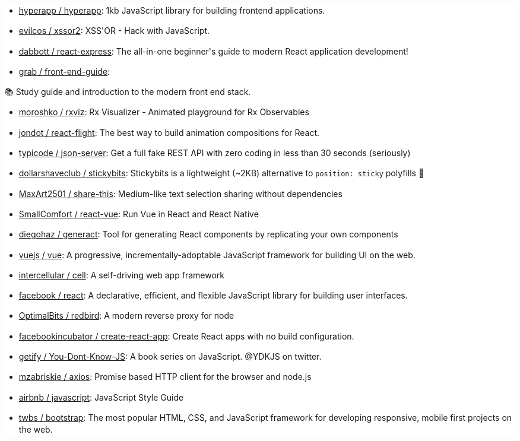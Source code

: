 * [hyperapp / hyperapp](https://github.com/hyperapp/hyperapp): 
        1kb JavaScript library for building frontend applications.
      
* [evilcos / xssor2](https://github.com/evilcos/xssor2): 
        XSS'OR - Hack with JavaScript.
      
* [dabbott / react-express](https://github.com/dabbott/react-express): 
        The all-in-one beginner's guide to modern React application development!
      
* [grab / front-end-guide](https://github.com/grab/front-end-guide): 
        
📚 Study guide and introduction to the modern front end stack.
      
* [moroshko / rxviz](https://github.com/moroshko/rxviz): 
        Rx Visualizer - Animated playground for Rx Observables
      
* [jondot / react-flight](https://github.com/jondot/react-flight): 
        The best way to build animation compositions for React.
      
* [typicode / json-server](https://github.com/typicode/json-server): 
        Get a full fake REST API with zero coding in less than 30 seconds (seriously)
      
* [dollarshaveclub / stickybits](https://github.com/dollarshaveclub/stickybits): 
        Stickybits is a lightweight (~2KB) alternative to `position: sticky` polyfills 🍬

      
* [MaxArt2501 / share-this](https://github.com/MaxArt2501/share-this): 
        Medium-like text selection sharing without dependencies
      
* [SmallComfort / react-vue](https://github.com/SmallComfort/react-vue): 
        Run Vue in React and React Native
      
* [diegohaz / generact](https://github.com/diegohaz/generact): 
        Tool for generating React components by replicating your own components
      
* [vuejs / vue](https://github.com/vuejs/vue): 
        A progressive, incrementally-adoptable JavaScript framework for building UI on the web.
      
* [intercellular / cell](https://github.com/intercellular/cell): 
        A self-driving web app framework
      
* [facebook / react](https://github.com/facebook/react): 
        A declarative, efficient, and flexible JavaScript library for building user interfaces.
      
* [OptimalBits / redbird](https://github.com/OptimalBits/redbird): 
        A modern reverse proxy for node
      
* [facebookincubator / create-react-app](https://github.com/facebookincubator/create-react-app): 
        Create React apps with no build configuration.
      
* [getify / You-Dont-Know-JS](https://github.com/getify/You-Dont-Know-JS): 
        A book series on JavaScript. @YDKJS on twitter.
      
* [mzabriskie / axios](https://github.com/mzabriskie/axios): 
        Promise based HTTP client for the browser and node.js
      
* [airbnb / javascript](https://github.com/airbnb/javascript): 
        JavaScript Style Guide
      
* [twbs / bootstrap](https://github.com/twbs/bootstrap): 
        The most popular HTML, CSS, and JavaScript framework for developing responsive, mobile first projects on the web.
      
